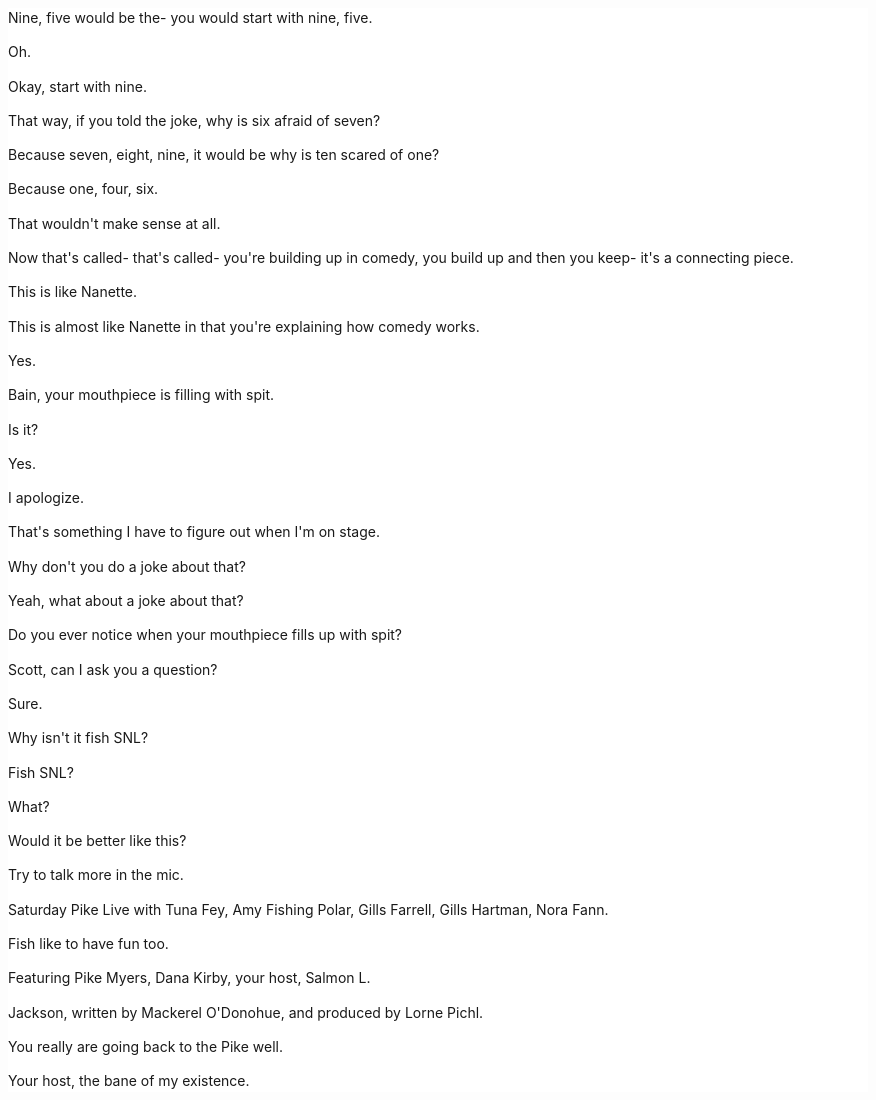 Nine, five would be the- you would start with nine, five.

Oh.

Okay, start with nine.

That way, if you told the joke, why is six afraid of seven?

Because seven, eight, nine, it would be why is ten scared of one?

Because one, four, six.

That wouldn't make sense at all.

Now that's called- that's called- you're building up in comedy, you build up and then you keep- it's a connecting piece.

This is like Nanette.

This is almost like Nanette in that you're explaining how comedy works.

Yes.

Bain, your mouthpiece is filling with spit.

Is it?

Yes.

I apologize.

That's something I have to figure out when I'm on stage.

Why don't you do a joke about that?

Yeah, what about a joke about that?

Do you ever notice when your mouthpiece fills up with spit?

Scott, can I ask you a question?

Sure.

Why isn't it fish SNL?

Fish SNL?

What?

Would it be better like this?

Try to talk more in the mic.

Saturday Pike Live with Tuna Fey, Amy Fishing Polar, Gills Farrell, Gills Hartman, Nora Fann.

Fish like to have fun too.

Featuring Pike Myers, Dana Kirby, your host, Salmon L.

Jackson, written by Mackerel O'Donohue, and produced by Lorne Pichl.

You really are going back to the Pike well.

Your host, the bane of my existence.
